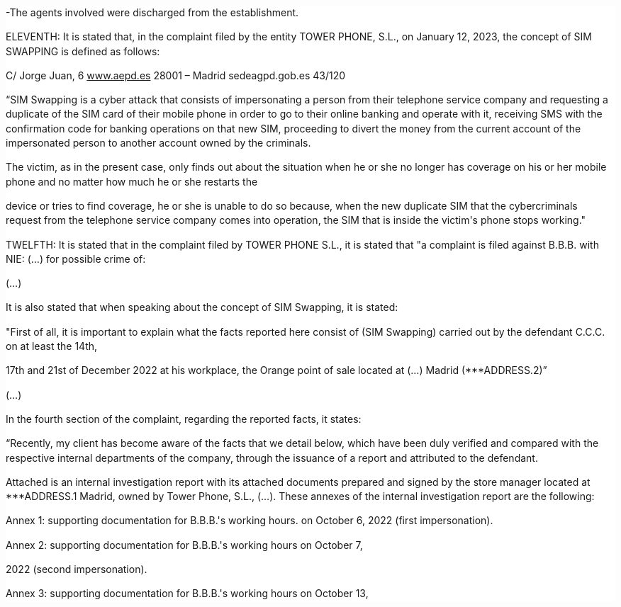 -The agents involved were discharged from the establishment.

ELEVENTH: It is stated that, in the complaint filed by the entity TOWER PHONE, S.L., on January 12, 2023, the concept of SIM SWAPPING is defined as follows:

C/ Jorge Juan, 6 www.aepd.es
28001 – Madrid sedeagpd.gob.es 43/120

“SIM Swapping is a cyber attack that consists of impersonating a person from their telephone service company and requesting a duplicate of the SIM card of their mobile phone in order to go to their online banking and operate with it, receiving SMS with the confirmation code for banking operations
on that new SIM, proceeding to divert the money from the current account of the impersonated person to another account owned by the criminals.

The victim, as in the present case, only finds out about the situation
when he or she no longer has coverage on his or her mobile phone and no matter how much he or she restarts the

device or tries to find coverage, he or she is unable to do so because, when the new duplicate SIM that the cybercriminals request from the telephone
service company comes into operation, the SIM that is inside the victim's phone stops
working."

TWELFTH: It is stated that in the complaint filed by TOWER PHONE
S.L., it is stated that "a complaint is filed against B.B.B. with NIE: (…) for possible
crime of:

(…)

It is also stated that when speaking about the concept of SIM Swapping, it is stated:

"First of all, it is important to explain what the facts reported here consist of
(SIM Swapping) carried out by the defendant C.C.C. on at least the 14th,

17th and 21st of December 2022 at his workplace, the Orange point of sale
located at (…) Madrid (\*\*\*ADDRESS.2)”

(…)

In the fourth section of the complaint, regarding the reported facts, it states:

“Recently, my client has become aware of the facts that
we detail below, which have been duly verified and
compared with the respective internal departments of the company, through
the issuance of a report and attributed to the defendant.

Attached is an internal investigation report with its attached documents prepared and
signed by the store manager located at \*\*\*ADDRESS.1 Madrid, owned
by Tower Phone, S.L., (…). These annexes of the internal investigation report are the
following:

Annex 1: supporting documentation for B.B.B.'s working hours. on October 6, 2022 (first impersonation).

Annex 2: supporting documentation for B.B.B.'s working hours on October 7,

2022 (second impersonation).

Annex 3: supporting documentation for B.B.B.'s working hours on October 13,

